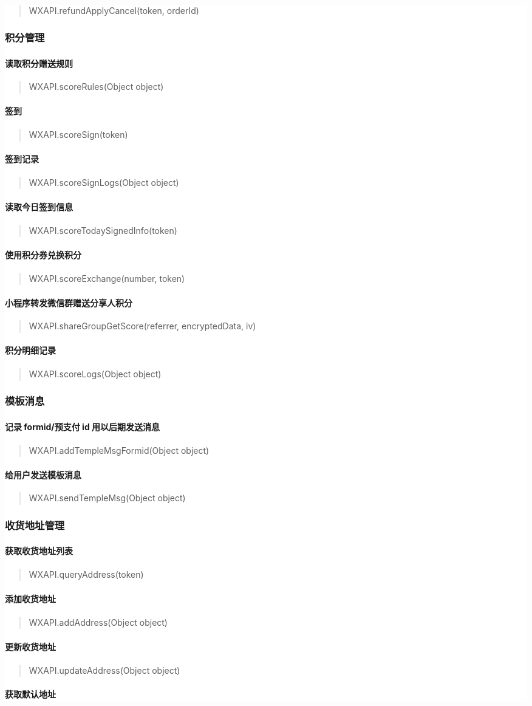 > WXAPI.refundApplyCancel(token, orderId)

### 积分管理

#### 读取积分赠送规则

> WXAPI.scoreRules(Object object)

#### 签到

> WXAPI.scoreSign(token)

#### 签到记录

> WXAPI.scoreSignLogs(Object object)

#### 读取今日签到信息

> WXAPI.scoreTodaySignedInfo(token)

#### 使用积分券兑换积分

> WXAPI.scoreExchange(number, token)
#### 小程序转发微信群赠送分享人积分

> WXAPI.shareGroupGetScore(referrer, encryptedData, iv)

#### 积分明细记录

> WXAPI.scoreLogs(Object object)

### 模板消息

#### 记录 formid/预支付 id 用以后期发送消息

> WXAPI.addTempleMsgFormid(Object object)

#### 给用户发送模板消息

> WXAPI.sendTempleMsg(Object object)

### 收货地址管理

#### 获取收货地址列表

> WXAPI.queryAddress(token)

#### 添加收货地址

> WXAPI.addAddress(Object object)

#### 更新收货地址

> WXAPI.updateAddress(Object object)

#### 获取默认地址
